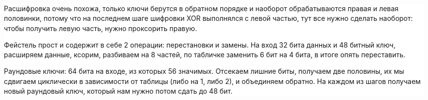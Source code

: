 Расшифровка очень похожа, только ключи берутся в обратном порядке и наоборот обрабатываются правая и левая половинки, потому что на последнем шаге шифровки XOR выполнялся с левой частью, тут все нужно сделать наоборот: чтобы получить левую часть, нужно проксорить правую.

Фейстель прост и содержит в себе 2 операции: перестановки и замены. На вход 32 бита данных и 48 битный ключ, расширяем данные, ксорим, разбиваем на 8 частей, по табличке заменить 6 бит на 4 бита, в итоге опять переставить.

Раундовые ключи: 64 бита на входе, из которых 56 значимых. Отсекаем лишние биты, получаем две половины, их мы сдвигаем циклически в зависимости от таблицы (либо на 1, либо 2), и объединяем обратно. На каждом из шагов получаем новый раундовый ключ, который нам нужно потом сдать до 48 бит.